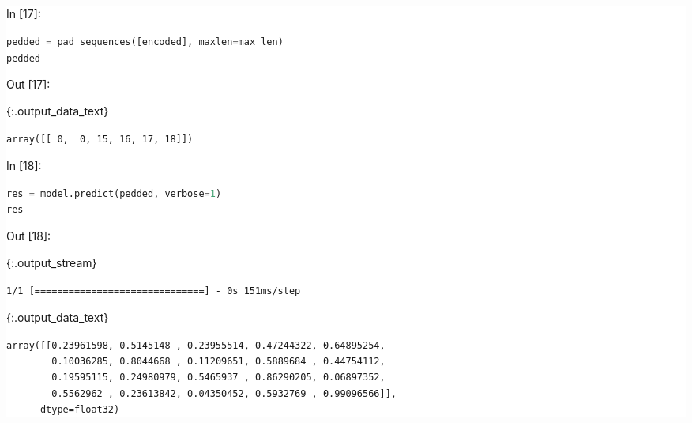 

<div class="in_prompt">
In&nbsp;[17]:
</div>

<div class="input_area" markdown="1">

```python
pedded = pad_sequences([encoded], maxlen=max_len)
pedded
```

</div>

<div class="output_prompt">
Out&nbsp;[17]:
</div>




{:.output_data_text}

```
array([[ 0,  0, 15, 16, 17, 18]])
```



<div class="in_prompt">
In&nbsp;[18]:
</div>

<div class="input_area" markdown="1">

```python
res = model.predict(pedded, verbose=1)
res
```

</div>

<div class="output_prompt">
Out&nbsp;[18]:
</div>

{:.output_stream}

```
1/1 [==============================] - 0s 151ms/step

```




{:.output_data_text}

```
array([[0.23961598, 0.5145148 , 0.23955514, 0.47244322, 0.64895254,
        0.10036285, 0.8044668 , 0.11209651, 0.5889684 , 0.44754112,
        0.19595115, 0.24980979, 0.5465937 , 0.86290205, 0.06897352,
        0.5562962 , 0.23613842, 0.04350452, 0.5932769 , 0.99096566]],
      dtype=float32)
```
